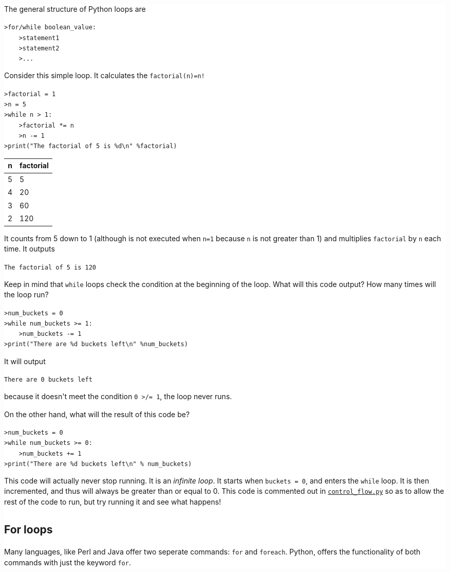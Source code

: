 The general structure of Python loops are

    >for/while boolean_value:
        >statement1
        >statement2
        >...
Consider this simple loop. It calculates the `factorial(n)=n!`

    >factorial = 1
    >n = 5
    >while n > 1:
        >factorial *= n
        >n -= 1
    >print("The factorial of 5 is %d\n" %factorial)

| n | factorial |
|---|-----------|
| 5 |     5     |
| 4 |     20    |
| 3 |     60    |
| 2 |     120   |

It counts from 5 down to 1 (although is not executed when `n=1` because `n` is not greater than 1) and multiplies `factorial` by `n` each time. It outputs

    The factorial of 5 is 120

Keep in mind that `while` loops check the condition at the beginning of the loop. What will this code output? How many times will the loop run?

    >num_buckets = 0
    >while num_buckets >= 1:
        >num_buckets -= 1 
    >print("There are %d buckets left\n" %num_buckets)
It will output

    There are 0 buckets left
because it doesn't meet the condition `0 >/= 1`, the loop never runs.

On the other hand, what will the result of this code be?
    
    >num_buckets = 0
    >while num_buckets >= 0:
        >num_buckets += 1    
    >print("There are %d buckets left\n" % num_buckets)
This code will actually never stop running. It is an *infinite loop*. It starts when `buckets = 0`, and enters the `while` loop. It is then incremented, and thus will always be greater than or equal to 0. This code is commented out in [`control_flow.py`](https://github.com/danielleappel/PLP/blob/master/PLP4/control_flow.py) so as to allow the rest of the code to run, but try running it and see what happens!

## For loops
Many languages, like Perl and Java offer two seperate commands: `for` and `foreach`. Python, offers the functionality of both commands with just the keyword `for`.
